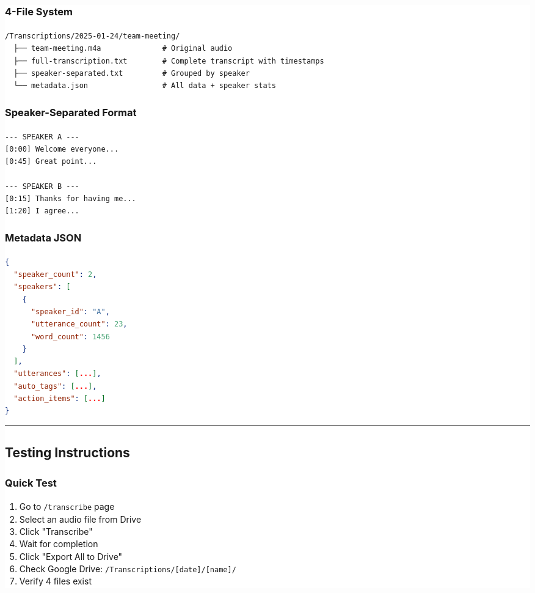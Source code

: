 
### 4-File System
```
/Transcriptions/2025-01-24/team-meeting/
  ├── team-meeting.m4a              # Original audio
  ├── full-transcription.txt        # Complete transcript with timestamps
  ├── speaker-separated.txt         # Grouped by speaker
  └── metadata.json                 # All data + speaker stats
```

### Speaker-Separated Format
```
--- SPEAKER A ---
[0:00] Welcome everyone...
[0:45] Great point...

--- SPEAKER B ---
[0:15] Thanks for having me...
[1:20] I agree...
```

### Metadata JSON
```json
{
  "speaker_count": 2,
  "speakers": [
    {
      "speaker_id": "A",
      "utterance_count": 23,
      "word_count": 1456
    }
  ],
  "utterances": [...],
  "auto_tags": [...],
  "action_items": [...]
}
```

---

## Testing Instructions

### Quick Test
1. Go to `/transcribe` page
2. Select an audio file from Drive
3. Click "Transcribe"
4. Wait for completion
5. Click "Export All to Drive"
6. Check Google Drive: `/Transcriptions/[date]/[name]/`
7. Verify 4 files exist
